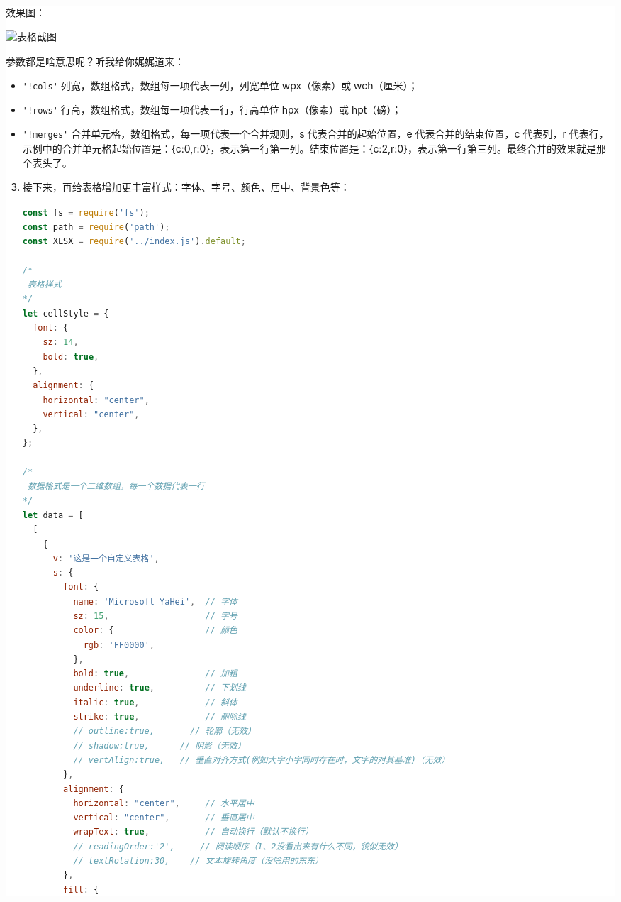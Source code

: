    效果图：

   

   ![表格截图](https://p1.ssl.qhimg.com/t018bfa5a33e0702810.png)

   参数都是啥意思呢？听我给你娓娓道来：

   - `'!cols'`  列宽，数组格式，数组每一项代表一列，列宽单位 wpx（像素）或 wch（厘米）；

   - `'!rows'`  行高，数组格式，数组每一项代表一行，行高单位 hpx（像素）或 hpt（磅）；

   - `'!merges'`  合并单元格，数组格式，每一项代表一个合并规则，s 代表合并的起始位置，e 代表合并的结束位置，c 代表列，r 代表行，示例中的合并单元格起始位置是：{c:0,r:0}，表示第一行第一列。结束位置是：{c:2,r:0}，表示第一行第三列。最终合并的效果就是那个表头了。

     

3. 接下来，再给表格增加更丰富样式：字体、字号、颜色、居中、背景色等：

   ```js
   const fs = require('fs');
   const path = require('path');
   const XLSX = require('../index.js').default;
   
   /*
    表格样式
   */
   let cellStyle = {
     font: {
       sz: 14,
       bold: true,
     },
     alignment: {
       horizontal: "center",
       vertical: "center",
     },
   };
   
   /*
    数据格式是一个二维数组，每一个数据代表一行
   */
   let data = [
     [
       {
         v: '这是一个自定义表格',
         s: {
           font: {
             name: 'Microsoft YaHei',  // 字体
             sz: 15,                   // 字号
             color: {                  // 颜色
               rgb: 'FF0000',  
             },
             bold: true,               // 加粗
             underline: true,          // 下划线
             italic: true,             // 斜体
             strike: true,             // 删除线
             // outline:true,       // 轮廓（无效）
             // shadow:true,      // 阴影（无效）
             // vertAlign:true,   // 垂直对齐方式(例如大字小字同时存在时，文字的对其基准)（无效）
           },
           alignment: {
             horizontal: "center",     // 水平居中
             vertical: "center",       // 垂直居中
             wrapText: true,           // 自动换行（默认不换行）
             // readingOrder:'2',     // 阅读顺序（1、2没看出来有什么不同，貌似无效）
             // textRotation:30,    // 文本旋转角度（没啥用的东东）
           },
           fill: {
   ```